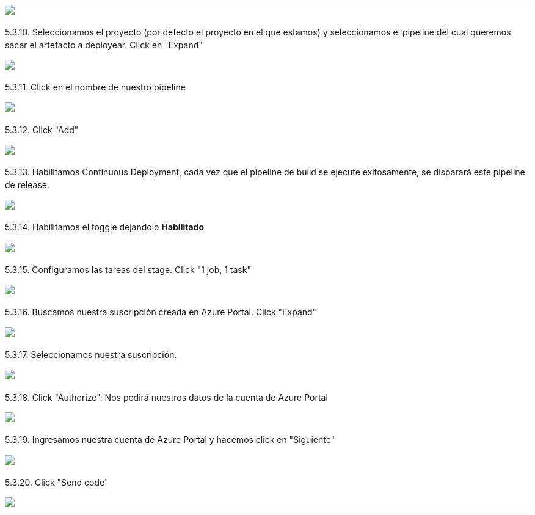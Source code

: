 ![](https://ajeuwbhvhr.cloudimg.io/colony-recorder.s3.amazonaws.com/files/2024-09-01/a1915d11-b8d6-44b7-8c0c-dcf46530b305/ascreenshot.jpeg?tl_px=17,0&br_px=877,480&force_format=jpeg&q=100&width=860&wat_scale=76&wat=1&wat_opacity=0.7&wat_gravity=northwest&wat_url=https://colony-recorder.s3.us-west-1.amazonaws.com/images/watermarks/FB923C_standard.png&wat_pad=402,189)


5.3.10\. Seleccionamos el proyecto (por defecto el proyecto en el que estamos) y seleccionamos el pipeline del cual queremos sacar el artefacto a deployear. Click en "Expand"

![](https://ajeuwbhvhr.cloudimg.io/colony-recorder.s3.amazonaws.com/files/2024-09-01/39cc8234-57b2-4e2b-823d-82980637b6f1/ascreenshot.jpeg?tl_px=681,160&br_px=1541,641&force_format=jpeg&q=100&width=860&wat_scale=76&wat=1&wat_opacity=0.7&wat_gravity=northwest&wat_url=https://colony-recorder.s3.us-west-1.amazonaws.com/images/watermarks/FB923C_standard.png&wat_pad=771,212)


5.3.11\. Click en el nombre de nuestro pipeline

![](https://ajeuwbhvhr.cloudimg.io/colony-recorder.s3.amazonaws.com/files/2024-09-01/4b7dd169-a457-4b37-a9fa-588edffd70c4/ascreenshot.jpeg?tl_px=681,193&br_px=1541,674&force_format=jpeg&q=100&width=860&wat_scale=76&wat=1&wat_opacity=0.7&wat_gravity=northwest&wat_url=https://colony-recorder.s3.us-west-1.amazonaws.com/images/watermarks/FB923C_standard.png&wat_pad=566,212)


5.3.12\. Click "Add"

![](https://ajeuwbhvhr.cloudimg.io/colony-recorder.s3.amazonaws.com/files/2024-09-01/cf87276c-4e51-4837-a7ec-b25b95deba0f/ascreenshot.jpeg?tl_px=536,433&br_px=1396,914&force_format=jpeg&q=100&width=860&wat_scale=76&wat=1&wat_opacity=0.7&wat_gravity=northwest&wat_url=https://colony-recorder.s3.us-west-1.amazonaws.com/images/watermarks/FB923C_standard.png&wat_pad=402,212)


5.3.13\. Habilitamos Continuous Deployment, cada vez que el pipeline de build se ejecute exitosamente, se disparará este pipeline de release.

![](https://ajeuwbhvhr.cloudimg.io/colony-recorder.s3.amazonaws.com/files/2024-09-01/6514f4d1-91a4-4ee8-8d47-f637f3efa17b/ascreenshot.jpeg?tl_px=31,47&br_px=890,528&force_format=jpeg&q=100&width=860&wat_scale=76&wat=1&wat_opacity=0.7&wat_gravity=northwest&wat_url=https://colony-recorder.s3.us-west-1.amazonaws.com/images/watermarks/FB923C_standard.png&wat_pad=402,212)


5.3.14\. Habilitamos el toggle dejandolo **Habilitado**

![](https://ajeuwbhvhr.cloudimg.io/colony-recorder.s3.amazonaws.com/files/2024-09-01/e222b441-b840-4afb-bf1e-9bd27c5204d0/ascreenshot.jpeg?tl_px=498,6&br_px=1358,487&force_format=jpeg&q=100&width=860&wat_scale=76&wat=1&wat_opacity=0.7&wat_gravity=northwest&wat_url=https://colony-recorder.s3.us-west-1.amazonaws.com/images/watermarks/FB923C_standard.png&wat_pad=402,212)


5.3.15\. Configuramos las tareas del stage. Click "1 job, 1 task"

![](https://ajeuwbhvhr.cloudimg.io/colony-recorder.s3.amazonaws.com/files/2024-09-01/70a7bffa-dd25-416e-abd0-fddc69097ec4/ascreenshot.jpeg?tl_px=275,97&br_px=1135,578&force_format=jpeg&q=100&width=860&wat_scale=76&wat=1&wat_opacity=0.7&wat_gravity=northwest&wat_url=https://colony-recorder.s3.us-west-1.amazonaws.com/images/watermarks/FB923C_standard.png&wat_pad=402,212)


5.3.16\. Buscamos nuestra suscripción creada en Azure Portal. Click "Expand"

![](https://ajeuwbhvhr.cloudimg.io/colony-recorder.s3.amazonaws.com/files/2024-09-01/3270900a-3e9d-494e-bf0f-17904e91ff36/ascreenshot.jpeg?tl_px=681,62&br_px=1541,543&force_format=jpeg&q=100&width=860&wat_scale=76&wat=1&wat_opacity=0.7&wat_gravity=northwest&wat_url=https://colony-recorder.s3.us-west-1.amazonaws.com/images/watermarks/FB923C_standard.png&wat_pad=746,212)


5.3.17\. Seleccionamos nuestra suscripción.

![](https://ajeuwbhvhr.cloudimg.io/colony-recorder.s3.amazonaws.com/files/2024-09-01/829c7cc7-fffc-45cc-8c38-2420a1219fff/ascreenshot.jpeg?tl_px=681,159&br_px=1541,640&force_format=jpeg&q=100&width=860&wat_scale=76&wat=1&wat_opacity=0.7&wat_gravity=northwest&wat_url=https://colony-recorder.s3.us-west-1.amazonaws.com/images/watermarks/FB923C_standard.png&wat_pad=645,212)


5.3.18\. Click "Authorize". Nos pedirá nuestros datos de la cuenta de Azure Portal

![](https://ajeuwbhvhr.cloudimg.io/colony-recorder.s3.amazonaws.com/files/2024-09-01/cf53903b-a799-426b-9301-55945b4037a6/ascreenshot.jpeg?tl_px=681,61&br_px=1541,542&force_format=jpeg&q=100&width=860&wat_scale=76&wat=1&wat_opacity=0.7&wat_gravity=northwest&wat_url=https://colony-recorder.s3.us-west-1.amazonaws.com/images/watermarks/FB923C_standard.png&wat_pad=691,212)


5.3.19\. Ingresamos nuestra cuenta de Azure Portal y hacemos click en "Siguiente"

![](https://ajeuwbhvhr.cloudimg.io/colony-recorder.s3.amazonaws.com/files/2024-09-01/9af18179-fcf7-48c4-972f-bb9efd871973/ascreenshot.jpeg?tl_px=100,90&br_px=960,571&force_format=jpeg&q=100&width=860&wat_scale=76&wat=1&wat_opacity=0.7&wat_gravity=northwest&wat_url=https://colony-recorder.s3.us-west-1.amazonaws.com/images/watermarks/FB923C_standard.png&wat_pad=482,212)


5.3.20\. Click "Send code"

![](https://ajeuwbhvhr.cloudimg.io/colony-recorder.s3.amazonaws.com/files/2024-09-01/d2d6df7b-91ca-4e41-8b6b-6e8acd31fa56/ascreenshot.jpeg?tl_px=100,118&br_px=960,599&force_format=jpeg&q=100&width=860&wat_scale=76&wat=1&wat_opacity=0.7&wat_gravity=northwest&wat_url=https://colony-recorder.s3.us-west-1.amazonaws.com/images/watermarks/FB923C_standard.png&wat_pad=487,278)
